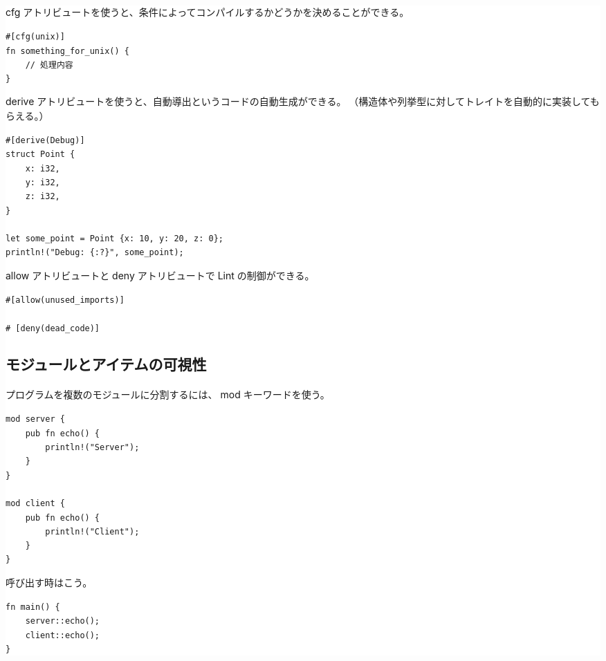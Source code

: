 cfg アトリビュートを使うと、条件によってコンパイルするかどうかを決めることができる。

```
#[cfg(unix)]
fn something_for_unix() {
    // 処理内容
}
```

derive アトリビュートを使うと、自動導出というコードの自動生成ができる。
（構造体や列挙型に対してトレイトを自動的に実装してもらえる。）

```
#[derive(Debug)]
struct Point {
    x: i32,
    y: i32,
    z: i32,
}

let some_point = Point {x: 10, y: 20, z: 0};
println!("Debug: {:?}", some_point);
```

allow アトリビュートと deny アトリビュートで Lint の制御ができる。

```
#[allow(unused_imports)]

# [deny(dead_code)]
```

## モジュールとアイテムの可視性

プログラムを複数のモジュールに分割するには、 mod キーワードを使う。

```
mod server {
    pub fn echo() {
        println!("Server");
    }
}

mod client {
    pub fn echo() {
        println!("Client");
    }
}
```

呼び出す時はこう。

```
fn main() {
    server::echo();
    client::echo();
}
```
